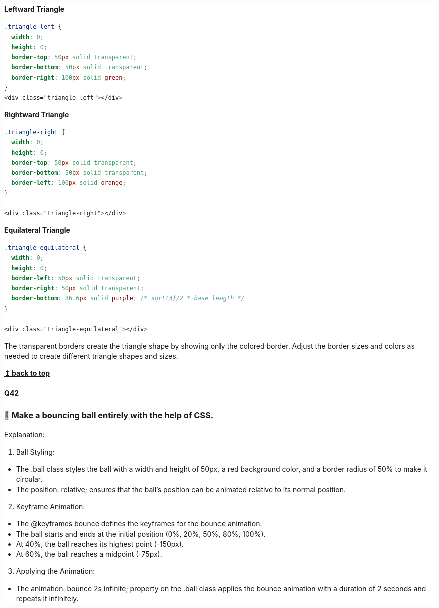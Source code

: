 **Leftward Triangle**
```css
.triangle-left {
  width: 0;
  height: 0;
  border-top: 50px solid transparent;
  border-bottom: 50px solid transparent;
  border-right: 100px solid green;
}
<div class="triangle-left"></div>
```

**Rightward Triangle**
```css
.triangle-right {
  width: 0;
  height: 0;
  border-top: 50px solid transparent;
  border-bottom: 50px solid transparent;
  border-left: 100px solid orange;
}

<div class="triangle-right"></div>
```

**Equilateral Triangle**

```css
.triangle-equilateral {
  width: 0;
  height: 0;
  border-left: 50px solid transparent;
  border-right: 50px solid transparent;
  border-bottom: 86.6px solid purple; /* sqrt(3)/2 * base length */
}

<div class="triangle-equilateral"></div>
```
The transparent borders create the triangle shape by showing only the colored border. Adjust the border sizes and colors as needed to create different triangle shapes and sizes.

<div align="left">
  <b><a href="#">↥ back to top</a></b>
</div>

#### Q42
### 🍄 Make a bouncing ball entirely with the help of CSS.

Explanation:
1. Ball Styling:
  - The .ball class styles the ball with a width and height of 50px, a red background color, and a border radius of 50% to make it circular.
  - The position: relative; ensures that the ball’s position can be animated relative to its normal position.
2. Keyframe Animation:
  - The @keyframes bounce defines the keyframes for the bounce animation.
  - The ball starts and ends at the initial position (0%, 20%, 50%, 80%, 100%).
  - At 40%, the ball reaches its highest point (-150px).
  - At 60%, the ball reaches a midpoint (-75px).
3. Applying the Animation:
  - The animation: bounce 2s infinite; property on the .ball class applies the bounce animation with a duration of 2 seconds and repeats it infinitely.
